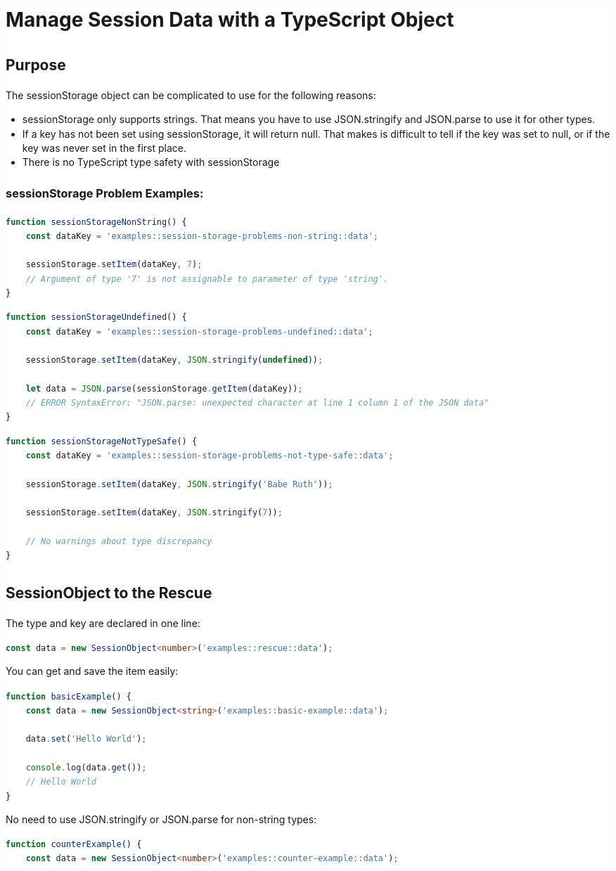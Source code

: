 # Manage Session Data with a TypeScript Object

## Purpose

The sessionStorage object can be complicated to use for the following reasons:
* sessionStorage only supports strings. That means you have to use JSON.stringify and JSON.parse to use it for other types.
* If a key has not been set using sessionStorage, it will return null. That makes is difficult to tell if the key was set to null, or if the key was never set in the first place.
* There is no TypeScript type safety with sessionStorage

### sessionStorage Problem Examples:
```typescript
function sessionStorageNonString() {
    const dataKey = 'examples::session-storage-problems-non-string::data';

    sessionStorage.setItem(dataKey, 7);
    // Argument of type '7' is not assignable to parameter of type 'string'.
}
```
```typescript
function sessionStorageUndefined() {
    const dataKey = 'examples::session-storage-problems-undefined::data';

    sessionStorage.setItem(dataKey, JSON.stringify(undefined));

    let data = JSON.parse(sessionStorage.getItem(dataKey));
    // ERROR SyntaxError: "JSON.parse: unexpected character at line 1 column 1 of the JSON data"
}
```
```typescript
function sessionStorageNotTypeSafe() {
    const dataKey = 'examples::session-storage-problems-not-type-safe::data';

    sessionStorage.setItem(dataKey, JSON.stringify('Babe Ruth'));

    sessionStorage.setItem(dataKey, JSON.stringify(7));

    // No warnings about type discrepancy
}
```
## SessionObject to the Rescue

The type and key are declared in one line:
```typescript
const data = new SessionObject<number>('examples::rescue::data');
```

You can get and save the item easily:

```typescript
function basicExample() {
    const data = new SessionObject<string>('examples::basic-example::data');

    data.set('Hello World');

    console.log(data.get());
    // Hello World
}
```
No need to use JSON.stringify or JSON.parse for non-string types:
```typescript
function counterExample() {
    const data = new SessionObject<number>('examples::counter-example::data');
```